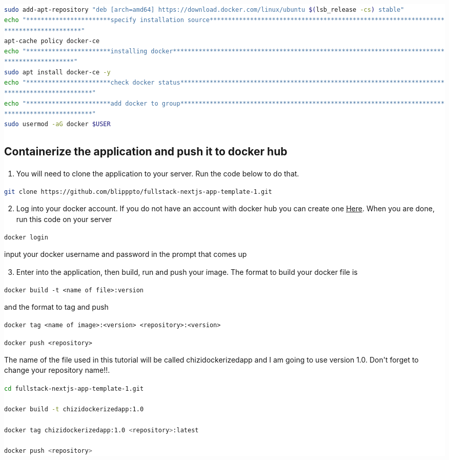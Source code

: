 ```bash
sudo add-apt-repository "deb [arch=amd64] https://download.docker.com/linux/ubuntu $(lsb_release -cs) stable"
echo "***********************specify installation source*************************************************************************************"
apt-cache policy docker-ce
echo "***********************installing docker*********************************************************************************************"
sudo apt install docker-ce -y
echo "***********************check docker status************************************************************************************************"
echo "***********************add docker to group************************************************************************************************"
sudo usermod -aG docker $USER

```

## Containerize the application and push it to docker hub

1. You will need to clone the application to your server. Run the code below to do that.

```sh
git clone https://github.com/blipppto/fullstack-nextjs-app-template-1.git
```

2. Log into your docker account. If you do not have an account with docker hub you can create one [Here](https://hub.docker.com/). When you are done, run this code on your server

```ssh
docker login
```

input your docker username and password in the prompt that comes up

3.  Enter into the application, then build, run and push your image. The format to build your docker file is

`docker build -t <name of file>:version`

and the format to tag and push

`docker tag <name of image>:<version> <repository>:<version>`

`docker push <repository>`

The name of the file used in this tutorial will be called chizidockerizedapp and I am going to use version 1.0. Don't forget to change your repository name!!.

```sh
cd fullstack-nextjs-app-template-1.git

docker build -t chizidockerizedapp:1.0

docker tag chizidockerizedapp:1.0 <repository>:latest

docker push <repository>

```
